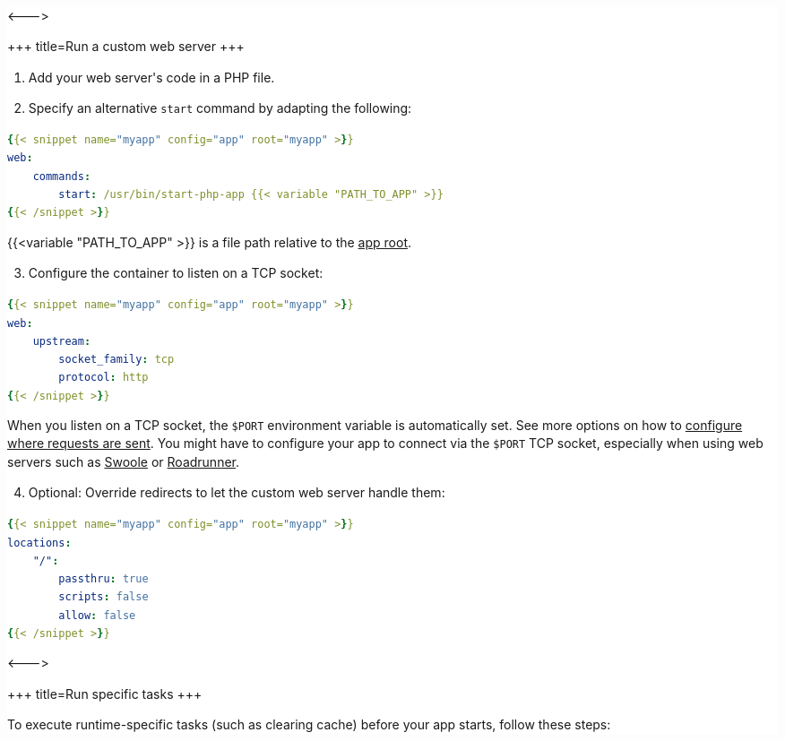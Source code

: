 <--->

+++
title=Run a custom web server
+++

1.  Add your web server's code in a PHP file.

2.  Specify an alternative `start` command by adapting the following:

```yaml {configFile="app"}
{{< snippet name="myapp" config="app" root="myapp" >}}
web:
    commands:
        start: /usr/bin/start-php-app {{< variable "PATH_TO_APP" >}}
{{< /snippet >}}
```

   {{<variable "PATH_TO_APP" >}} is a file path relative to the [app root](/create-apps/app-reference/builtin-image.md#root-directory).

3.  Configure the container to listen on a TCP socket:

```yaml {configFile="app"}
{{< snippet name="myapp" config="app" root="myapp" >}}
web:
    upstream:
        socket_family: tcp
        protocol: http
{{< /snippet >}}
```

   When you listen on a TCP socket, the `$PORT` environment variable is automatically set.
   See more options on how to [configure where requests are sent](/create-apps/app-reference/builtin-image.md#upstream).
   You might have to configure your app to connect via the `$PORT` TCP socket,
   especially when using web servers such as [Swoole](swoole.md) or [Roadrunner](https://github.com/roadrunner-server/roadrunner).

4.  Optional: Override redirects to let the custom web server handle them:

```yaml {configFile="app"}
{{< snippet name="myapp" config="app" root="myapp" >}}
locations:
    "/":
        passthru: true
        scripts: false
        allow: false
{{< /snippet >}}
```

<--->

+++
title=Run specific tasks
+++

To execute runtime-specific tasks (such as clearing cache) before your app starts, follow these steps:
